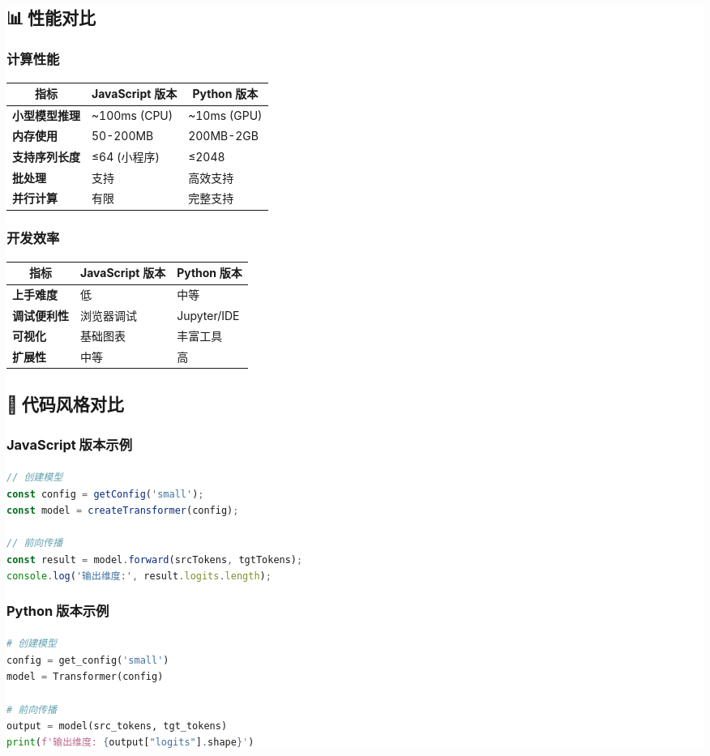 ## 📊 性能对比

### 计算性能
| 指标 | JavaScript 版本 | Python 版本 |
|------|----------------|-------------|
| **小型模型推理** | ~100ms (CPU) | ~10ms (GPU) |
| **内存使用** | 50-200MB | 200MB-2GB |
| **支持序列长度** | ≤64 (小程序) | ≤2048 |
| **批处理** | 支持 | 高效支持 |
| **并行计算** | 有限 | 完整支持 |

### 开发效率
| 指标 | JavaScript 版本 | Python 版本 |
|------|----------------|-------------|
| **上手难度** | 低 | 中等 |
| **调试便利性** | 浏览器调试 | Jupyter/IDE |
| **可视化** | 基础图表 | 丰富工具 |
| **扩展性** | 中等 | 高 |

## 🎨 代码风格对比

### JavaScript 版本示例
```javascript
// 创建模型
const config = getConfig('small');
const model = createTransformer(config);

// 前向传播
const result = model.forward(srcTokens, tgtTokens);
console.log('输出维度:', result.logits.length);
```

### Python 版本示例
```python
# 创建模型
config = get_config('small')
model = Transformer(config)

# 前向传播
output = model(src_tokens, tgt_tokens)
print(f'输出维度: {output["logits"].shape}')
```
